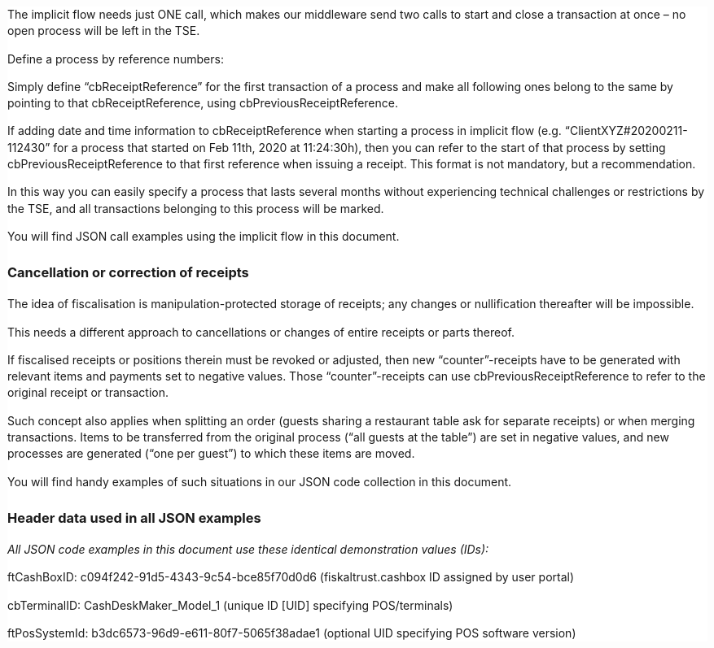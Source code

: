 The implicit flow needs just ONE call, which makes our middleware send two calls
to start and close a transaction at once – no open process will be left in the
TSE.

Define a process by reference numbers:

Simply define “cbReceiptReference” for the first transaction of a process and
make all following ones belong to the same by pointing to that
cbReceiptReference, using cbPreviousReceiptReference.

If adding date and time information to cbReceiptReference when starting a
process in implicit flow (e.g. “ClientXYZ\#20200211-112430” for a process that
started on Feb 11th, 2020 at 11:24:30h), then you can refer to the start of that
process by setting cbPreviousReceiptReference to that first reference when
issuing a receipt. This format is not mandatory, but a recommendation.

In this way you can easily specify a process that lasts several months without
experiencing technical challenges or restrictions by the TSE, and all
transactions belonging to this process will be marked.

You will find JSON call examples using the implicit flow in this document.

### Cancellation or correction of receipts

The idea of fiscalisation is manipulation-protected storage of receipts; any
changes or nullification thereafter will be impossible.

This needs a different approach to cancellations or changes of entire receipts
or parts thereof.

If fiscalised receipts or positions therein must be revoked or adjusted, then
new “counter”-receipts have to be generated with relevant items and payments set
to negative values. Those “counter”-receipts can use cbPreviousReceiptReference
to refer to the original receipt or transaction.

Such concept also applies when splitting an order (guests sharing a restaurant
table ask for separate receipts) or when merging transactions. Items to be
transferred from the original process (“all guests at the table”) are set in
negative values, and new processes are generated (“one per guest”) to which
these items are moved.

You will find handy examples of such situations in our JSON code collection in
this document.

### Header data used in all JSON examples

*All JSON code examples in this document use these identical demonstration
values (IDs):*

ftCashBoxID: c094f242-91d5-4343-9c54-bce85f70d0d6 (fiskaltrust.cashbox ID
assigned by user portal)

cbTerminalID: CashDeskMaker_Model_1 (unique ID [UID] specifying POS/terminals)

ftPosSystemId: b3dc6573-96d9-e611-80f7-5065f38adae1 (optional UID specifying POS
software version)
